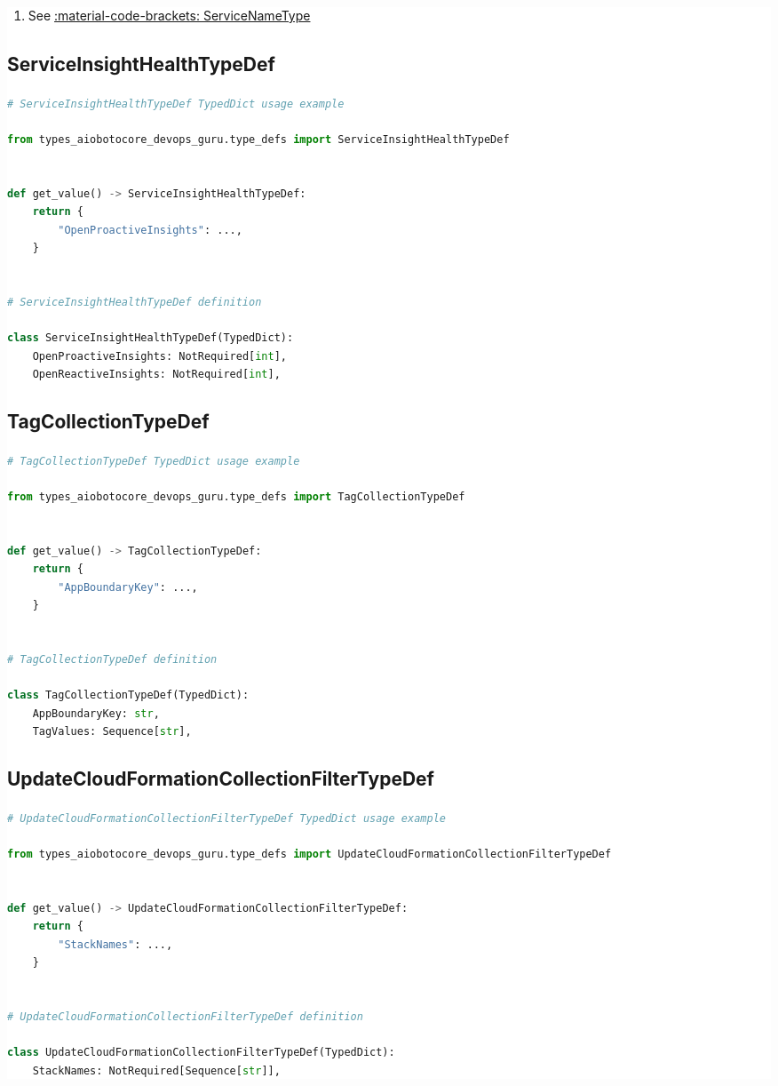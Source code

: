 1. See [:material-code-brackets: ServiceNameType](./literals.md#servicenametype) 
## ServiceInsightHealthTypeDef

```python
# ServiceInsightHealthTypeDef TypedDict usage example

from types_aiobotocore_devops_guru.type_defs import ServiceInsightHealthTypeDef


def get_value() -> ServiceInsightHealthTypeDef:
    return {
        "OpenProactiveInsights": ...,
    }


# ServiceInsightHealthTypeDef definition

class ServiceInsightHealthTypeDef(TypedDict):
    OpenProactiveInsights: NotRequired[int],
    OpenReactiveInsights: NotRequired[int],
```

## TagCollectionTypeDef

```python
# TagCollectionTypeDef TypedDict usage example

from types_aiobotocore_devops_guru.type_defs import TagCollectionTypeDef


def get_value() -> TagCollectionTypeDef:
    return {
        "AppBoundaryKey": ...,
    }


# TagCollectionTypeDef definition

class TagCollectionTypeDef(TypedDict):
    AppBoundaryKey: str,
    TagValues: Sequence[str],
```

## UpdateCloudFormationCollectionFilterTypeDef

```python
# UpdateCloudFormationCollectionFilterTypeDef TypedDict usage example

from types_aiobotocore_devops_guru.type_defs import UpdateCloudFormationCollectionFilterTypeDef


def get_value() -> UpdateCloudFormationCollectionFilterTypeDef:
    return {
        "StackNames": ...,
    }


# UpdateCloudFormationCollectionFilterTypeDef definition

class UpdateCloudFormationCollectionFilterTypeDef(TypedDict):
    StackNames: NotRequired[Sequence[str]],
```
